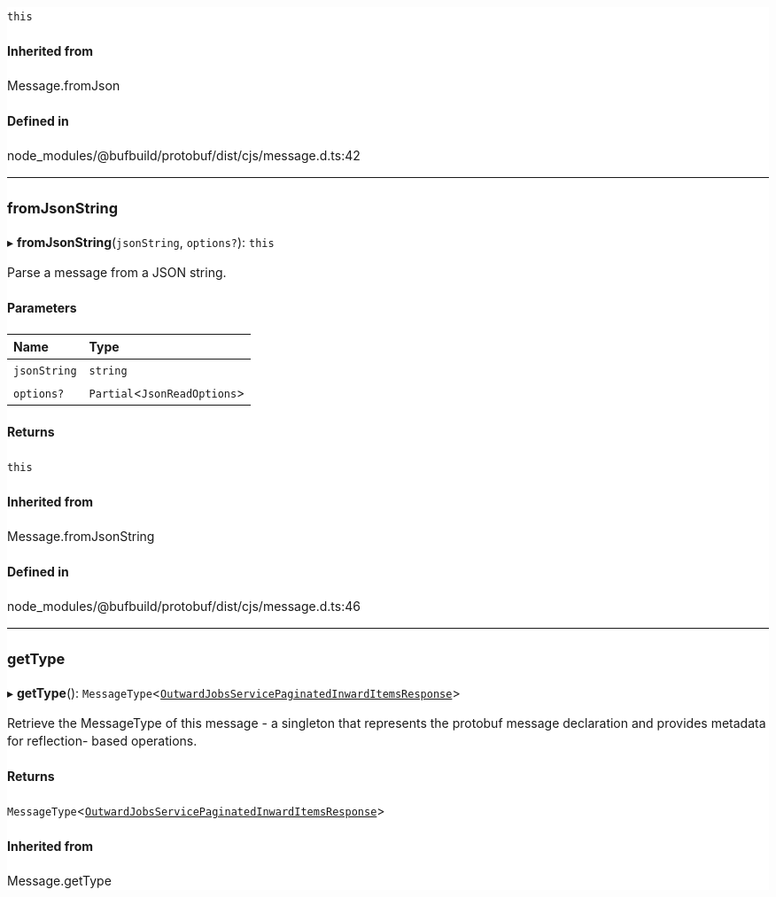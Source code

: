 `this`

#### Inherited from

Message.fromJson

#### Defined in

node_modules/@bufbuild/protobuf/dist/cjs/message.d.ts:42

___

### fromJsonString

▸ **fromJsonString**(`jsonString`, `options?`): `this`

Parse a message from a JSON string.

#### Parameters

| Name | Type |
| :------ | :------ |
| `jsonString` | `string` |
| `options?` | `Partial`\<`JsonReadOptions`\> |

#### Returns

`this`

#### Inherited from

Message.fromJsonString

#### Defined in

node_modules/@bufbuild/protobuf/dist/cjs/message.d.ts:46

___

### getType

▸ **getType**(): `MessageType`\<[`OutwardJobsServicePaginatedInwardItemsResponse`](OutwardJobsServicePaginatedInwardItemsResponse.md)\>

Retrieve the MessageType of this message - a singleton that represents
the protobuf message declaration and provides metadata for reflection-
based operations.

#### Returns

`MessageType`\<[`OutwardJobsServicePaginatedInwardItemsResponse`](OutwardJobsServicePaginatedInwardItemsResponse.md)\>

#### Inherited from

Message.getType
